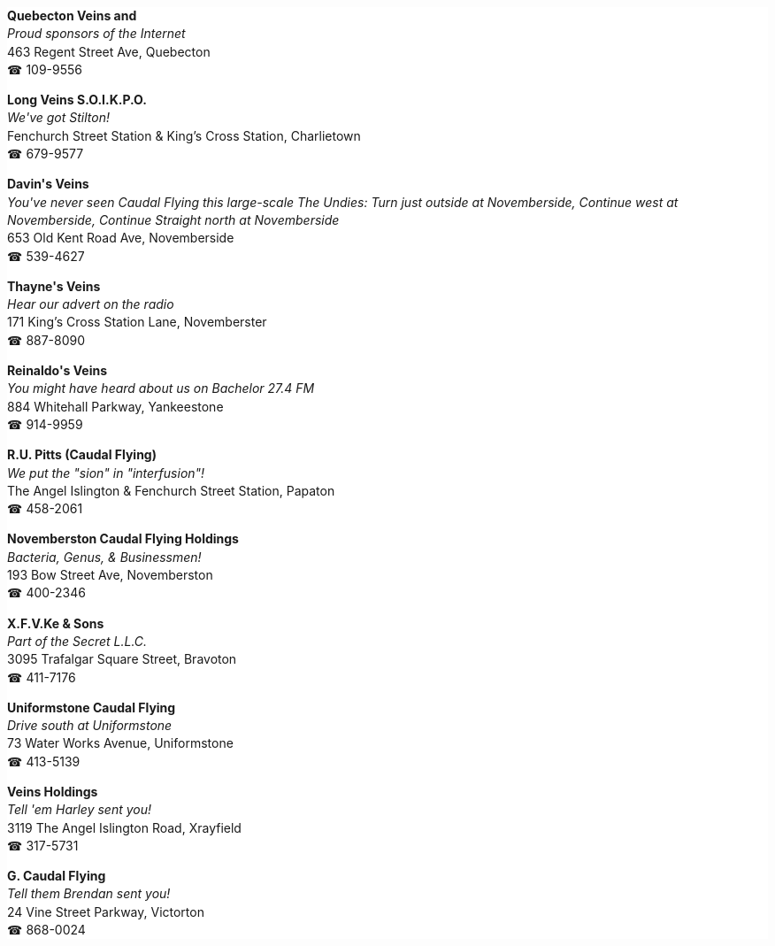 **Quebecton Veins and**  
_Proud sponsors of the Internet_  
463 Regent Street Ave, Quebecton  
☎ 109-9556

**Long Veins S.O.I.K.P.O.**  
_We've got Stilton!_  
Fenchurch Street Station & King’s Cross Station, Charlietown  
☎ 679-9577

**Davin's Veins**  
_You've never seen Caudal Flying this large-scale 
The Undies: Turn just outside at Novemberside, Continue west at Novemberside, Continue Straight north at Novemberside_  
653 Old Kent Road Ave, Novemberside  
☎ 539-4627

**Thayne's Veins**  
_Hear our advert on the radio_  
171 King’s Cross Station Lane, Novemberster  
☎ 887-8090

**Reinaldo's Veins**  
_You might have heard about us on Bachelor 27.4 FM_  
884 Whitehall Parkway, Yankeestone  
☎ 914-9959

**R.U. Pitts (Caudal Flying)**  
_We put the "sion" in "interfusion"!_  
The Angel Islington & Fenchurch Street Station, Papaton  
☎ 458-2061

**Novemberston Caudal Flying Holdings**  
_Bacteria, Genus, & Businessmen!_  
193 Bow Street Ave, Novemberston  
☎ 400-2346

**X.F.V.Ke & Sons**  
_Part of the Secret L.L.C._  
3095 Trafalgar Square Street, Bravoton  
☎ 411-7176

**Uniformstone Caudal Flying**  
_Drive south at Uniformstone_  
73 Water Works Avenue, Uniformstone  
☎ 413-5139

**Veins Holdings**  
_Tell 'em Harley sent you!_  
3119 The Angel Islington Road, Xrayfield  
☎ 317-5731

**G. Caudal Flying**  
_Tell them Brendan sent you!_  
24 Vine Street Parkway, Victorton  
☎ 868-0024
